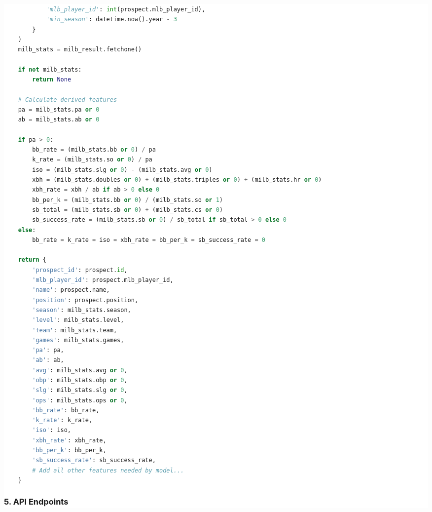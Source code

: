 ```python
            'mlb_player_id': int(prospect.mlb_player_id),
            'min_season': datetime.now().year - 3
        }
    )
    milb_stats = milb_result.fetchone()

    if not milb_stats:
        return None

    # Calculate derived features
    pa = milb_stats.pa or 0
    ab = milb_stats.ab or 0

    if pa > 0:
        bb_rate = (milb_stats.bb or 0) / pa
        k_rate = (milb_stats.so or 0) / pa
        iso = (milb_stats.slg or 0) - (milb_stats.avg or 0)
        xbh = (milb_stats.doubles or 0) + (milb_stats.triples or 0) + (milb_stats.hr or 0)
        xbh_rate = xbh / ab if ab > 0 else 0
        bb_per_k = (milb_stats.bb or 0) / (milb_stats.so or 1)
        sb_total = (milb_stats.sb or 0) + (milb_stats.cs or 0)
        sb_success_rate = (milb_stats.sb or 0) / sb_total if sb_total > 0 else 0
    else:
        bb_rate = k_rate = iso = xbh_rate = bb_per_k = sb_success_rate = 0

    return {
        'prospect_id': prospect.id,
        'mlb_player_id': prospect.mlb_player_id,
        'name': prospect.name,
        'position': prospect.position,
        'season': milb_stats.season,
        'level': milb_stats.level,
        'team': milb_stats.team,
        'games': milb_stats.games,
        'pa': pa,
        'ab': ab,
        'avg': milb_stats.avg or 0,
        'obp': milb_stats.obp or 0,
        'slg': milb_stats.slg or 0,
        'ops': milb_stats.ops or 0,
        'bb_rate': bb_rate,
        'k_rate': k_rate,
        'iso': iso,
        'xbh_rate': xbh_rate,
        'bb_per_k': bb_per_k,
        'sb_success_rate': sb_success_rate,
        # Add all other features needed by model...
    }
```

### 5. API Endpoints
